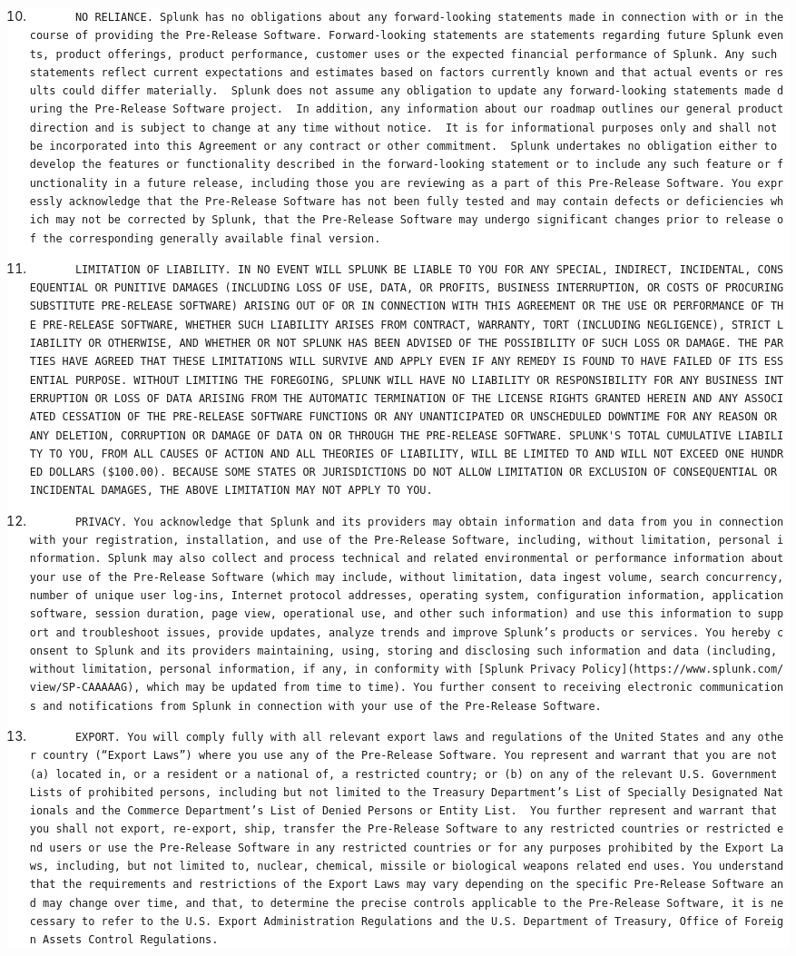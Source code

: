 10.            NO RELIANCE. Splunk has no obligations about any forward-looking statements made in connection with or in the course of providing the Pre-Release Software. Forward-looking statements are statements regarding future Splunk events, product offerings, product performance, customer uses or the expected financial performance of Splunk. Any such statements reflect current expectations and estimates based on factors currently known and that actual events or results could differ materially.  Splunk does not assume any obligation to update any forward-looking statements made during the Pre-Release Software project.  In addition, any information about our roadmap outlines our general product direction and is subject to change at any time without notice.  It is for informational purposes only and shall not be incorporated into this Agreement or any contract or other commitment.  Splunk undertakes no obligation either to develop the features or functionality described in the forward-looking statement or to include any such feature or functionality in a future release, including those you are reviewing as a part of this Pre-Release Software. You expressly acknowledge that the Pre-Release Software has not been fully tested and may contain defects or deficiencies which may not be corrected by Splunk, that the Pre-Release Software may undergo significant changes prior to release of the corresponding generally available final version.

11.            LIMITATION OF LIABILITY. IN NO EVENT WILL SPLUNK BE LIABLE TO YOU FOR ANY SPECIAL, INDIRECT, INCIDENTAL, CONSEQUENTIAL OR PUNITIVE DAMAGES (INCLUDING LOSS OF USE, DATA, OR PROFITS, BUSINESS INTERRUPTION, OR COSTS OF PROCURING SUBSTITUTE PRE-RELEASE SOFTWARE) ARISING OUT OF OR IN CONNECTION WITH THIS AGREEMENT OR THE USE OR PERFORMANCE OF THE PRE-RELEASE SOFTWARE, WHETHER SUCH LIABILITY ARISES FROM CONTRACT, WARRANTY, TORT (INCLUDING NEGLIGENCE), STRICT LIABILITY OR OTHERWISE, AND WHETHER OR NOT SPLUNK HAS BEEN ADVISED OF THE POSSIBILITY OF SUCH LOSS OR DAMAGE. THE PARTIES HAVE AGREED THAT THESE LIMITATIONS WILL SURVIVE AND APPLY EVEN IF ANY REMEDY IS FOUND TO HAVE FAILED OF ITS ESSENTIAL PURPOSE. WITHOUT LIMITING THE FOREGOING, SPLUNK WILL HAVE NO LIABILITY OR RESPONSIBILITY FOR ANY BUSINESS INTERRUPTION OR LOSS OF DATA ARISING FROM THE AUTOMATIC TERMINATION OF THE LICENSE RIGHTS GRANTED HEREIN AND ANY ASSOCIATED CESSATION OF THE PRE-RELEASE SOFTWARE FUNCTIONS OR ANY UNANTICIPATED OR UNSCHEDULED DOWNTIME FOR ANY REASON OR ANY DELETION, CORRUPTION OR DAMAGE OF DATA ON OR THROUGH THE PRE-RELEASE SOFTWARE. SPLUNK'S TOTAL CUMULATIVE LIABILITY TO YOU, FROM ALL CAUSES OF ACTION AND ALL THEORIES OF LIABILITY, WILL BE LIMITED TO AND WILL NOT EXCEED ONE HUNDRED DOLLARS ($100.00). BECAUSE SOME STATES OR JURISDICTIONS DO NOT ALLOW LIMITATION OR EXCLUSION OF CONSEQUENTIAL OR INCIDENTAL DAMAGES, THE ABOVE LIMITATION MAY NOT APPLY TO YOU.

12.            PRIVACY. You acknowledge that Splunk and its providers may obtain information and data from you in connection with your registration, installation, and use of the Pre-Release Software, including, without limitation, personal information. Splunk may also collect and process technical and related environmental or performance information about your use of the Pre-Release Software (which may include, without limitation, data ingest volume, search concurrency, number of unique user log-ins, Internet protocol addresses, operating system, configuration information, application software, session duration, page view, operational use, and other such information) and use this information to support and troubleshoot issues, provide updates, analyze trends and improve Splunk’s products or services. You hereby consent to Splunk and its providers maintaining, using, storing and disclosing such information and data (including, without limitation, personal information, if any, in conformity with [Splunk Privacy Policy](https://www.splunk.com/view/SP-CAAAAAG), which may be updated from time to time). You further consent to receiving electronic communications and notifications from Splunk in connection with your use of the Pre-Release Software.

13.            EXPORT. You will comply fully with all relevant export laws and regulations of the United States and any other country (“Export Laws”) where you use any of the Pre-Release Software. You represent and warrant that you are not (a) located in, or a resident or a national of, a restricted country; or (b) on any of the relevant U.S. Government Lists of prohibited persons, including but not limited to the Treasury Department’s List of Specially Designated Nationals and the Commerce Department’s List of Denied Persons or Entity List.  You further represent and warrant that you shall not export, re-export, ship, transfer the Pre-Release Software to any restricted countries or restricted end users or use the Pre-Release Software in any restricted countries or for any purposes prohibited by the Export Laws, including, but not limited to, nuclear, chemical, missile or biological weapons related end uses. You understand that the requirements and restrictions of the Export Laws may vary depending on the specific Pre-Release Software and may change over time, and that, to determine the precise controls applicable to the Pre-Release Software, it is necessary to refer to the U.S. Export Administration Regulations and the U.S. Department of Treasury, Office of Foreign Assets Control Regulations.
